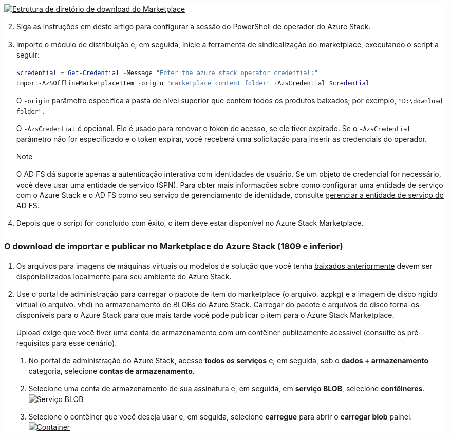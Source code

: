    [![Estrutura de diretório de download do Marketplace](media/azure-stack-download-azure-marketplace-item/mp1sm.png "estrutura de diretório de download do Marketplace")](media/azure-stack-download-azure-marketplace-item/mp1.png#lightbox)

2. Siga as instruções em [deste artigo](azure-stack-powershell-configure-admin.md) para configurar a sessão do PowerShell de operador do Azure Stack. 

3. Importe o módulo de distribuição e, em seguida, inicie a ferramenta de sindicalização do marketplace, executando o script a seguir:

   ```PowerShell
   $credential = Get-Credential -Message "Enter the azure stack operator credential:"
   Import-AzSOfflineMarketplaceItem -origin "marketplace content folder" -AzsCredential $credential
   ```

   O `-origin` parâmetro especifica a pasta de nível superior que contém todos os produtos baixados; por exemplo, `"D:\downloadfolder"`.

   O `-AzsCredential` é opcional. Ele é usado para renovar o token de acesso, se ele tiver expirado. Se o `-AzsCredential` parâmetro não for especificado e o token expirar, você receberá uma solicitação para inserir as credenciais do operador.

    > [!Note]  
    > O AD FS dá suporte apenas a autenticação interativa com identidades de usuário. Se um objeto de credencial for necessário, você deve usar uma entidade de serviço (SPN). Para obter mais informações sobre como configurar uma entidade de serviço com o Azure Stack e o AD FS como seu serviço de gerenciamento de identidade, consulte [gerenciar a entidade de serviço do AD FS](azure-stack-create-service-principals.md#manage-service-principal-for-ad-fs).

4. Depois que o script for concluído com êxito, o item deve estar disponível no Azure Stack Marketplace.

### <a name="import-the-download-and-publish-to-azure-stack-marketplace-1809-and-lower"></a>O download de importar e publicar no Marketplace do Azure Stack (1809 e inferior)

1. Os arquivos para imagens de máquinas virtuais ou modelos de solução que você tenha [baixados anteriormente](#use-the-marketplace-syndication-tool-to-download-marketplace-items) devem ser disponibilizados localmente para seu ambiente do Azure Stack.  

2. Use o portal de administração para carregar o pacote de item do marketplace (o arquivo. azpkg) e a imagem de disco rígido virtual (o arquivo. vhd) no armazenamento de BLOBs do Azure Stack. Carregar do pacote e arquivos de disco torna-os disponíveis para o Azure Stack para que mais tarde você pode publicar o item para o Azure Stack Marketplace.

   Upload exige que você tiver uma conta de armazenamento com um contêiner publicamente acessível (consulte os pré-requisitos para esse cenário).  
   1. No portal de administração do Azure Stack, acesse **todos os serviços** e, em seguida, sob o **dados + armazenamento** categoria, selecione **contas de armazenamento**.  
   
   2. Selecione uma conta de armazenamento de sua assinatura e, em seguida, em **serviço BLOB**, selecione **contêineres**.  
      [![Serviço BLOB](media/azure-stack-download-azure-marketplace-item/blob-service.png "serviço Blob")](media/azure-stack-download-azure-marketplace-item/blob-service.png#lightbox)  
   
   3. Selecione o contêiner que você deseja usar e, em seguida, selecione **carregue** para abrir o **carregar blob** painel.  
      [![Container](media/azure-stack-download-azure-marketplace-item/container.png "Container")](media/azure-stack-download-azure-marketplace-item/container.png#lightbox)  
   